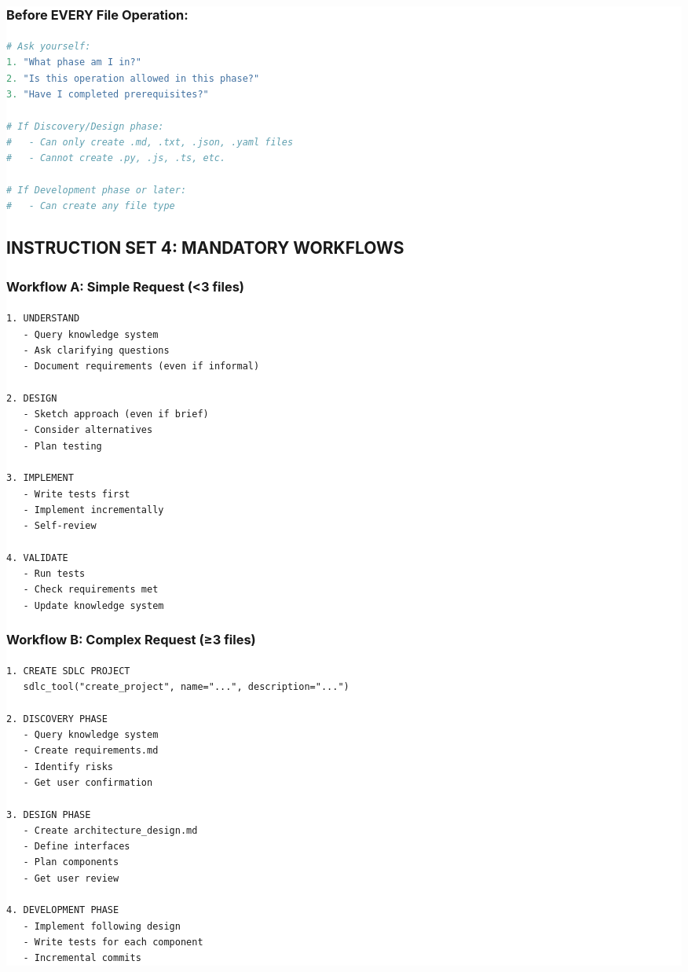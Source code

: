 ### Before EVERY File Operation:

```python
# Ask yourself:
1. "What phase am I in?"
2. "Is this operation allowed in this phase?"
3. "Have I completed prerequisites?"

# If Discovery/Design phase:
#   - Can only create .md, .txt, .json, .yaml files
#   - Cannot create .py, .js, .ts, etc.

# If Development phase or later:
#   - Can create any file type
```

## INSTRUCTION SET 4: MANDATORY WORKFLOWS

### Workflow A: Simple Request (<3 files)

```
1. UNDERSTAND
   - Query knowledge system
   - Ask clarifying questions
   - Document requirements (even if informal)

2. DESIGN
   - Sketch approach (even if brief)
   - Consider alternatives
   - Plan testing

3. IMPLEMENT
   - Write tests first
   - Implement incrementally
   - Self-review

4. VALIDATE
   - Run tests
   - Check requirements met
   - Update knowledge system
```

### Workflow B: Complex Request (≥3 files)

```
1. CREATE SDLC PROJECT
   sdlc_tool("create_project", name="...", description="...")

2. DISCOVERY PHASE
   - Query knowledge system
   - Create requirements.md
   - Identify risks
   - Get user confirmation

3. DESIGN PHASE
   - Create architecture_design.md
   - Define interfaces
   - Plan components
   - Get user review

4. DEVELOPMENT PHASE
   - Implement following design
   - Write tests for each component
   - Incremental commits
```